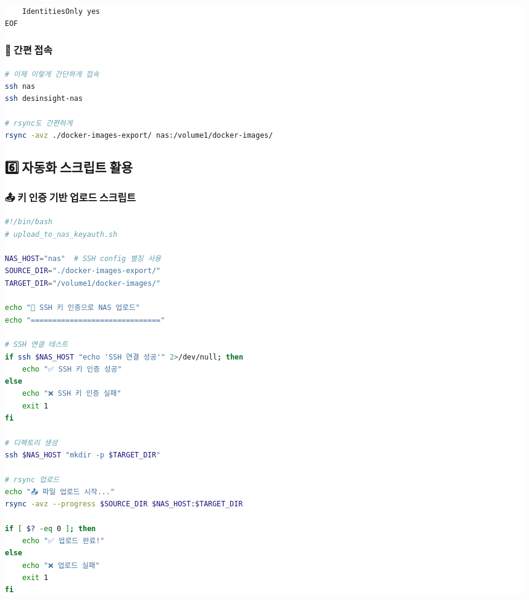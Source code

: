 ```bash
    IdentitiesOnly yes
EOF
```

### 🚀 간편 접속
```bash
# 이제 이렇게 간단하게 접속
ssh nas
ssh desinsight-nas

# rsync도 간편하게
rsync -avz ./docker-images-export/ nas:/volume1/docker-images/
```

## 6️⃣ 자동화 스크립트 활용

### 📤 키 인증 기반 업로드 스크립트
```bash
#!/bin/bash
# upload_to_nas_keyauth.sh

NAS_HOST="nas"  # SSH config 별칭 사용
SOURCE_DIR="./docker-images-export/"
TARGET_DIR="/volume1/docker-images/"

echo "🔐 SSH 키 인증으로 NAS 업로드"
echo "=============================="

# SSH 연결 테스트
if ssh $NAS_HOST "echo 'SSH 연결 성공'" 2>/dev/null; then
    echo "✅ SSH 키 인증 성공"
else
    echo "❌ SSH 키 인증 실패"
    exit 1
fi

# 디렉토리 생성
ssh $NAS_HOST "mkdir -p $TARGET_DIR"

# rsync 업로드
echo "📤 파일 업로드 시작..."
rsync -avz --progress $SOURCE_DIR $NAS_HOST:$TARGET_DIR

if [ $? -eq 0 ]; then
    echo "✅ 업로드 완료!"
else
    echo "❌ 업로드 실패"
    exit 1
fi
```
